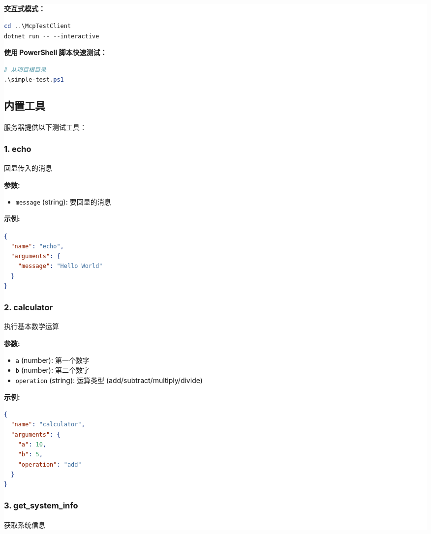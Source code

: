 **交互式模式：**

```powershell
cd ..\McpTestClient
dotnet run -- --interactive
```

**使用 PowerShell 脚本快速测试：**

```powershell
# 从项目根目录
.\simple-test.ps1
```

## 内置工具

服务器提供以下测试工具：

### 1. echo
回显传入的消息

**参数:**
- `message` (string): 要回显的消息

**示例:**
```json
{
  "name": "echo",
  "arguments": {
    "message": "Hello World"
  }
}
```

### 2. calculator
执行基本数学运算

**参数:**
- `a` (number): 第一个数字
- `b` (number): 第二个数字
- `operation` (string): 运算类型 (add/subtract/multiply/divide)

**示例:**
```json
{
  "name": "calculator",
  "arguments": {
    "a": 10,
    "b": 5,
    "operation": "add"
  }
}
```

### 3. get_system_info
获取系统信息
